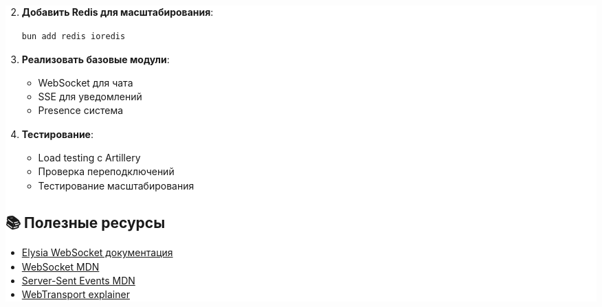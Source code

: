 2. **Добавить Redis для масштабирования**:
   ```bash
   bun add redis ioredis
   ```

3. **Реализовать базовые модули**:
   - WebSocket для чата
   - SSE для уведомлений
   - Presence система

4. **Тестирование**:
   - Load testing с Artillery
   - Проверка переподключений
   - Тестирование масштабирования

## 📚 Полезные ресурсы

- [Elysia WebSocket документация](https://elysiajs.com/plugins/websocket)
- [WebSocket MDN](https://developer.mozilla.org/en-US/docs/Web/API/WebSocket)
- [Server-Sent Events MDN](https://developer.mozilla.org/en-US/docs/Web/API/Server-sent_events)
- [WebTransport explainer](https://github.com/w3c/webtransport/blob/main/explainer.md)
